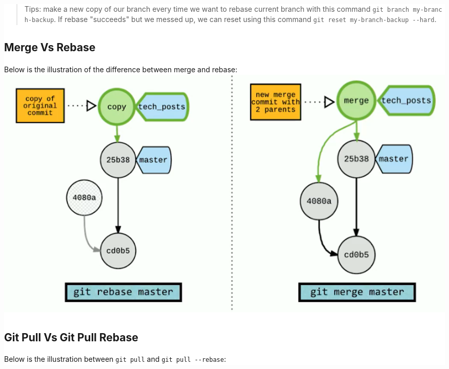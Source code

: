 > Tips: make a new copy of our branch every time we want to rebase current
> branch with this command `git branch my-branch-backup`. If rebase "succeeds"
> but we messed up, we can reset using this command
> `git reset my-branch-backup --hard`.

## Merge Vs Rebase

Below is the illustration of the difference between merge and rebase:
![git-merge-vs-rebase](./image/git-merge-vs-rebase.png)

## Git Pull Vs Git Pull Rebase

Below is the illustration between `git pull` and `git pull --rebase`: